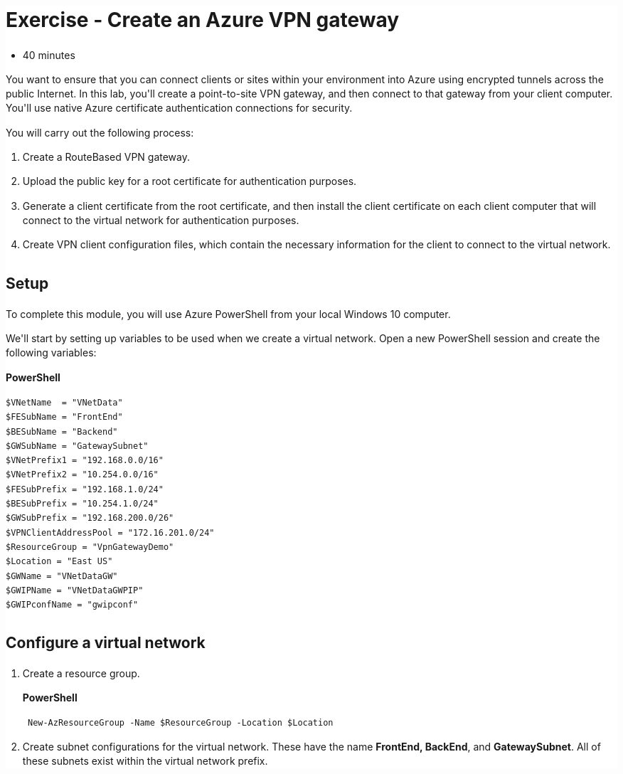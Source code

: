 # Exercise - Create an Azure VPN gateway

* 40 minutes

You want to ensure that you can connect clients or sites within your environment into Azure using encrypted tunnels across the public Internet. In this lab, you'll create a point-to-site VPN gateway, and then connect to that gateway from your client computer. You'll use native Azure certificate authentication connections for security.

You will carry out the following process:

1. Create a RouteBased VPN gateway.

2. Upload the public key for a root certificate for authentication purposes.

3. Generate a client certificate from the root certificate, and then install the client certificate on each client computer that will connect to the virtual network for authentication purposes.

4. Create VPN client configuration files, which contain the necessary information for the client to connect to the virtual network.

## Setup

To complete this module, you will use Azure PowerShell from your local Windows 10 computer.

We'll start by setting up variables to be used when we create a virtual network. Open a new PowerShell session and create the following variables:

**PowerShell**

    $VNetName  = "VNetData"
    $FESubName = "FrontEnd"
    $BESubName = "Backend"
    $GWSubName = "GatewaySubnet"
    $VNetPrefix1 = "192.168.0.0/16"
    $VNetPrefix2 = "10.254.0.0/16"
    $FESubPrefix = "192.168.1.0/24"
    $BESubPrefix = "10.254.1.0/24"
    $GWSubPrefix = "192.168.200.0/26"
    $VPNClientAddressPool = "172.16.201.0/24"
    $ResourceGroup = "VpnGatewayDemo"
    $Location = "East US"
    $GWName = "VNetDataGW"
    $GWIPName = "VNetDataGWPIP"
    $GWIPconfName = "gwipconf"

## Configure a virtual network

1. Create a resource group.

   **PowerShell**

        New-AzResourceGroup -Name $ResourceGroup -Location $Location

2. Create subnet configurations for the virtual network. These have the name **FrontEnd, BackEnd**, and **GatewaySubnet**. All of these subnets exist within the virtual network prefix.
